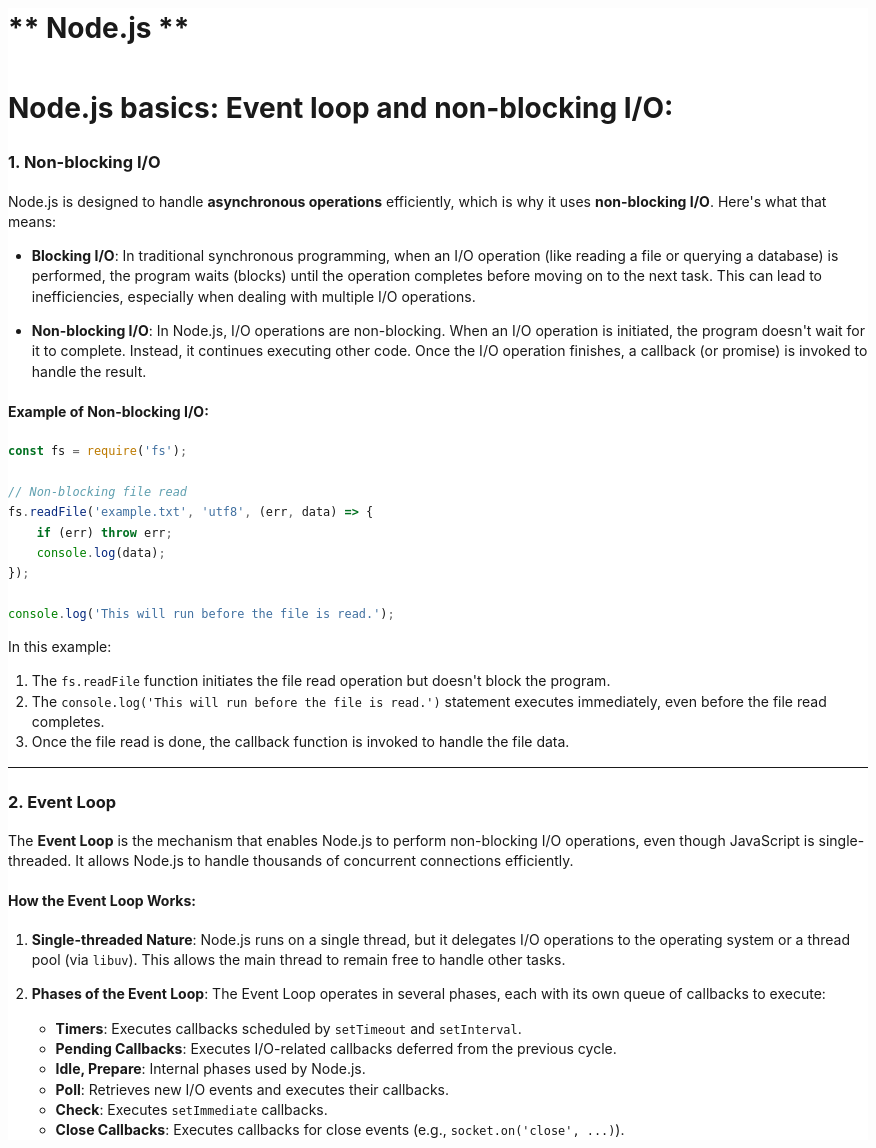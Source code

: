 


# ** Node.js **
# Node.js basics: Event loop and non-blocking I/O:

### **1. Non-blocking I/O**
Node.js is designed to handle **asynchronous operations** efficiently, which is why it uses **non-blocking I/O**. Here's what that means:

- **Blocking I/O**: In traditional synchronous programming, when an I/O operation (like reading a file or querying a database) is performed, the program waits (blocks) until the operation completes before moving on to the next task. This can lead to inefficiencies, especially when dealing with multiple I/O operations.

- **Non-blocking I/O**: In Node.js, I/O operations are non-blocking. When an I/O operation is initiated, the program doesn't wait for it to complete. Instead, it continues executing other code. Once the I/O operation finishes, a callback (or promise) is invoked to handle the result.

#### Example of Non-blocking I/O:
```javascript
const fs = require('fs');

// Non-blocking file read
fs.readFile('example.txt', 'utf8', (err, data) => {
    if (err) throw err;
    console.log(data);
});

console.log('This will run before the file is read.');
```

In this example:
1. The `fs.readFile` function initiates the file read operation but doesn't block the program.
2. The `console.log('This will run before the file is read.')` statement executes immediately, even before the file read completes.
3. Once the file read is done, the callback function is invoked to handle the file data.

---

### **2. Event Loop**
The **Event Loop** is the mechanism that enables Node.js to perform non-blocking I/O operations, even though JavaScript is single-threaded. It allows Node.js to handle thousands of concurrent connections efficiently.

#### How the Event Loop Works:
1. **Single-threaded Nature**: Node.js runs on a single thread, but it delegates I/O operations to the operating system or a thread pool (via `libuv`). This allows the main thread to remain free to handle other tasks.

2. **Phases of the Event Loop**:
   The Event Loop operates in several phases, each with its own queue of callbacks to execute:
   - **Timers**: Executes callbacks scheduled by `setTimeout` and `setInterval`.
   - **Pending Callbacks**: Executes I/O-related callbacks deferred from the previous cycle.
   - **Idle, Prepare**: Internal phases used by Node.js.
   - **Poll**: Retrieves new I/O events and executes their callbacks.
   - **Check**: Executes `setImmediate` callbacks.
   - **Close Callbacks**: Executes callbacks for close events (e.g., `socket.on('close', ...)`).
